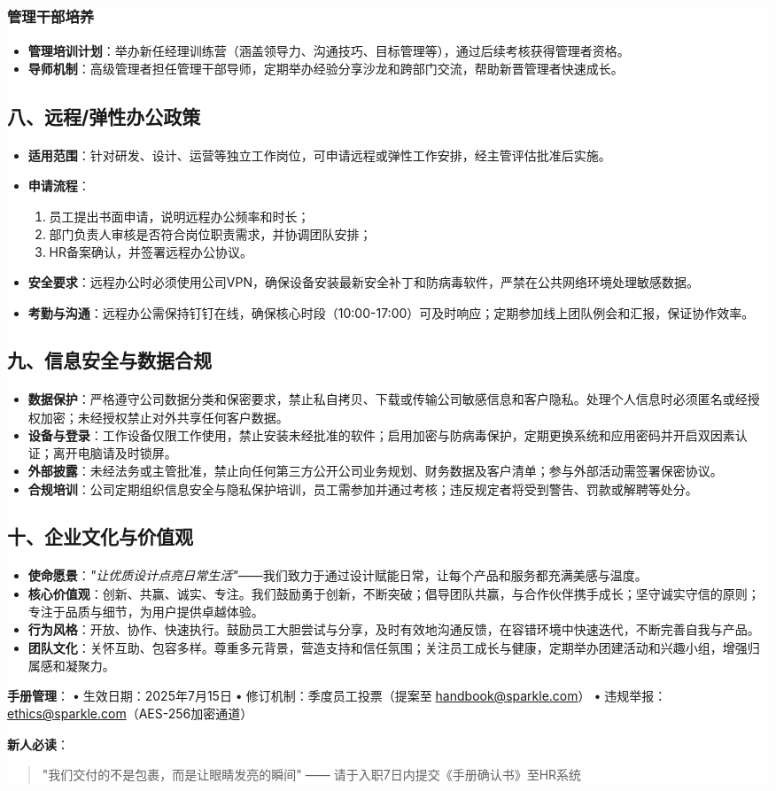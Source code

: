 ### 管理干部培养

* **管理培训计划**：举办新任经理训练营（涵盖领导力、沟通技巧、目标管理等），通过后续考核获得管理者资格。
* **导师机制**：高级管理者担任管理干部导师，定期举办经验分享沙龙和跨部门交流，帮助新晋管理者快速成长。

## 八、远程/弹性办公政策

* **适用范围**：针对研发、设计、运营等独立工作岗位，可申请远程或弹性工作安排，经主管评估批准后实施。
* **申请流程**：

  1. 员工提出书面申请，说明远程办公频率和时长；
  2. 部门负责人审核是否符合岗位职责需求，并协调团队安排；
  3. HR备案确认，并签署远程办公协议。
* **安全要求**：远程办公时必须使用公司VPN，确保设备安装最新安全补丁和防病毒软件，严禁在公共网络环境处理敏感数据。
* **考勤与沟通**：远程办公需保持钉钉在线，确保核心时段（10:00-17:00）可及时响应；定期参加线上团队例会和汇报，保证协作效率。

## 九、信息安全与数据合规

* **数据保护**：严格遵守公司数据分类和保密要求，禁止私自拷贝、下载或传输公司敏感信息和客户隐私。处理个人信息时必须匿名或经授权加密；未经授权禁止对外共享任何客户数据。
* **设备与登录**：工作设备仅限工作使用，禁止安装未经批准的软件；启用加密与防病毒保护，定期更换系统和应用密码并开启双因素认证；离开电脑请及时锁屏。
* **外部披露**：未经法务或主管批准，禁止向任何第三方公开公司业务规划、财务数据及客户清单；参与外部活动需签署保密协议。
* **合规培训**：公司定期组织信息安全与隐私保护培训，员工需参加并通过考核；违反规定者将受到警告、罚款或解聘等处分。

## 十、企业文化与价值观

* **使命愿景**：*"让优质设计点亮日常生活"*——我们致力于通过设计赋能日常，让每个产品和服务都充满美感与温度。
* **核心价值观**：创新、共赢、诚实、专注。我们鼓励勇于创新，不断突破；倡导团队共赢，与合作伙伴携手成长；坚守诚实守信的原则；专注于品质与细节，为用户提供卓越体验。
* **行为风格**：开放、协作、快速执行。鼓励员工大胆尝试与分享，及时有效地沟通反馈，在容错环境中快速迭代，不断完善自我与产品。
* **团队文化**：关怀互助、包容多样。尊重多元背景，营造支持和信任氛围；关注员工成长与健康，定期举办团建活动和兴趣小组，增强归属感和凝聚力。

**手册管理**：
• 生效日期：2025年7月15日
• 修订机制：季度员工投票（提案至 [handbook@sparkle.com](mailto:handbook@sparkle.com)）
• 违规举报：[ethics@sparkle.com](mailto:ethics@sparkle.com)（AES-256加密通道）

**新人必读**：

> "我们交付的不是包裹，而是让眼睛发亮的瞬间"
> —— 请于入职7日内提交《手册确认书》至HR系统

